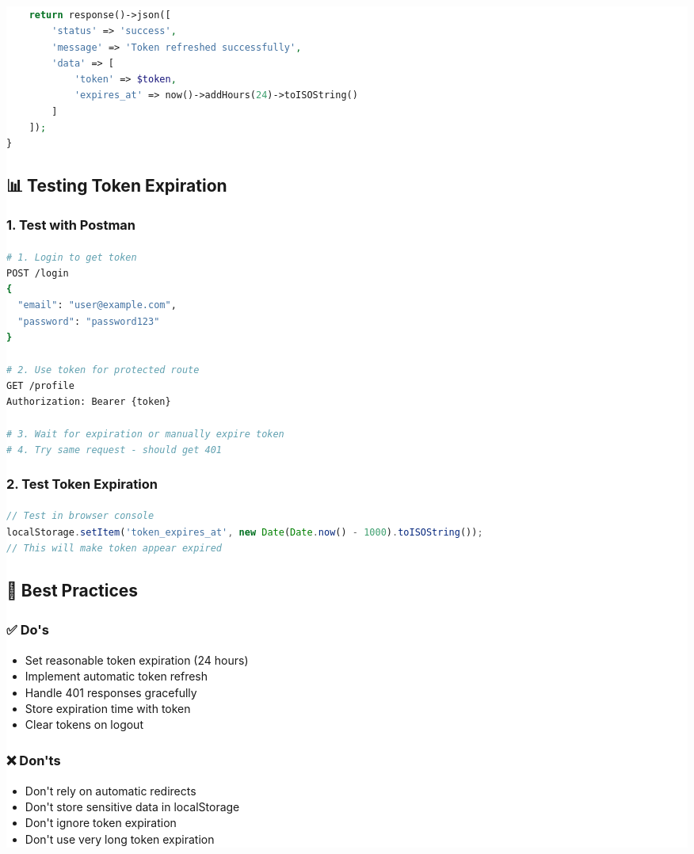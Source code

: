 ```php
    return response()->json([
        'status' => 'success',
        'message' => 'Token refreshed successfully',
        'data' => [
            'token' => $token,
            'expires_at' => now()->addHours(24)->toISOString()
        ]
    ]);
}
```

## 📊 **Testing Token Expiration**

### **1. Test with Postman**

```bash
# 1. Login to get token
POST /login
{
  "email": "user@example.com",
  "password": "password123"
}

# 2. Use token for protected route
GET /profile
Authorization: Bearer {token}

# 3. Wait for expiration or manually expire token
# 4. Try same request - should get 401
```

### **2. Test Token Expiration**

```javascript
// Test in browser console
localStorage.setItem('token_expires_at', new Date(Date.now() - 1000).toISOString());
// This will make token appear expired
```

## 🎯 **Best Practices**

### **✅ Do's**
- Set reasonable token expiration (24 hours)
- Implement automatic token refresh
- Handle 401 responses gracefully
- Store expiration time with token
- Clear tokens on logout

### **❌ Don'ts**
- Don't rely on automatic redirects
- Don't store sensitive data in localStorage
- Don't ignore token expiration
- Don't use very long token expiration
